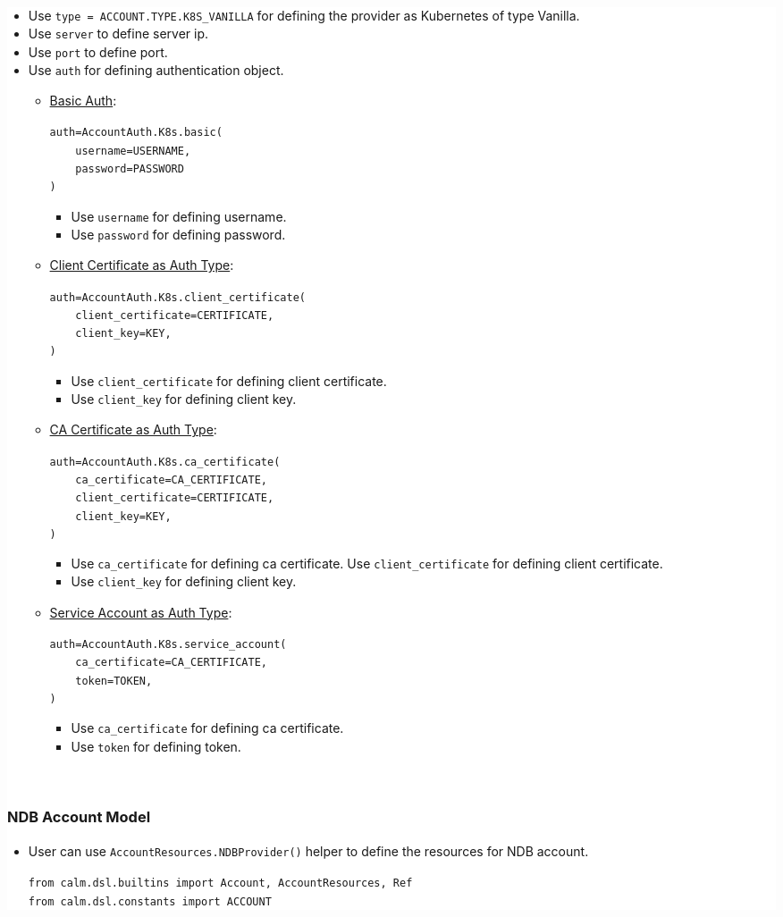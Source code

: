 - Use `type = ACCOUNT.TYPE.K8S_VANILLA` for defining the provider as Kubernetes of type Vanilla.
- Use `server` to define server ip.
- Use `port` to define port.
- Use `auth` for defining authentication object.
    - <u>Basic Auth</u>:
        ```
        auth=AccountAuth.K8s.basic(
            username=USERNAME, 
            password=PASSWORD
        )
        ```
        - Use `username` for defining username.
        - Use `password` for defining password.

    - <u>Client Certificate as Auth Type</u>:
        ```
        auth=AccountAuth.K8s.client_certificate(
            client_certificate=CERTIFICATE,
            client_key=KEY,
        )
        ```
        - Use `client_certificate` for defining client certificate.
        - Use `client_key` for defining client key.

    - <u>CA Certificate as Auth Type</u>:
        ```
        auth=AccountAuth.K8s.ca_certificate(
            ca_certificate=CA_CERTIFICATE,
            client_certificate=CERTIFICATE,
            client_key=KEY,
        )
        ```
        - Use `ca_certificate` for defining ca certificate.
        Use `client_certificate` for defining client certificate.
        - Use `client_key` for defining client key.

    - <u>Service Account as Auth Type</u>:
        ```
        auth=AccountAuth.K8s.service_account(
            ca_certificate=CA_CERTIFICATE,
            token=TOKEN,
        )
        ```
        - Use `ca_certificate` for defining ca certificate.
        - Use `token` for defining token.

</br>

### NDB Account Model

- User can use `AccountResources.NDBProvider()` helper to define the resources for NDB account.

    ```
    from calm.dsl.builtins import Account, AccountResources, Ref
    from calm.dsl.constants import ACCOUNT
